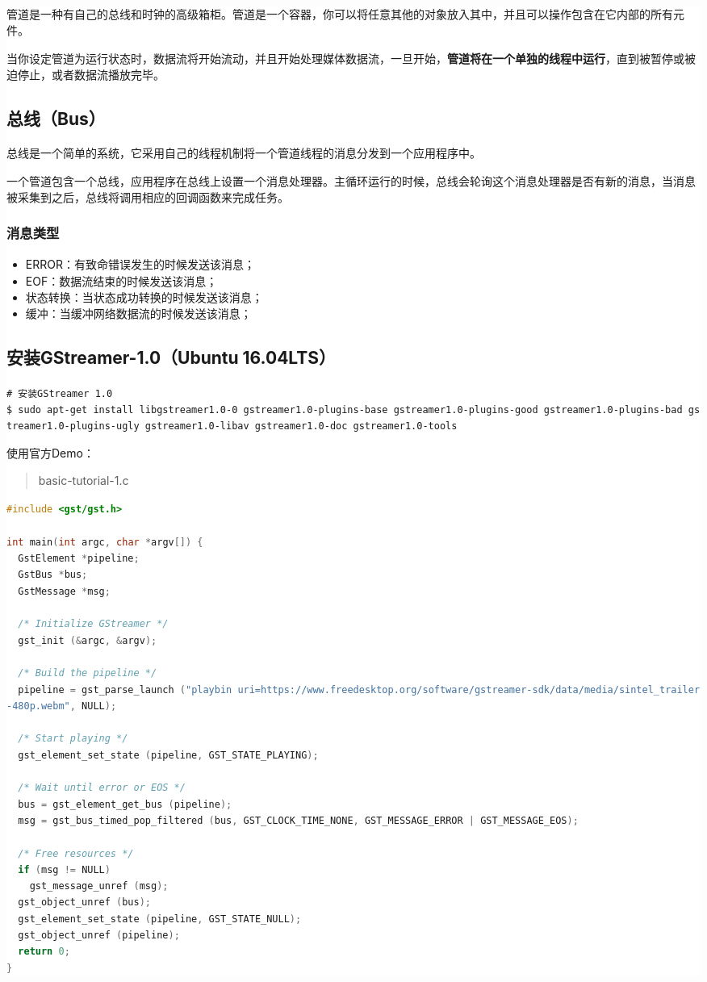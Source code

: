 管道是一种有自己的总线和时钟的高级箱柜。管道是一个容器，你可以将任意其他的对象放入其中，并且可以操作包含在它内部的所有元件。

当你设定管道为运行状态时，数据流将开始流动，并且开始处理媒体数据流，一旦开始，**管道将在一个单独的线程中运行**，直到被暂停或被迫停止，或者数据流播放完毕。

## 总线（Bus）

总线是一个简单的系统，它采用自己的线程机制将一个管道线程的消息分发到一个应用程序中。

一个管道包含一个总线，应用程序在总线上设置一个消息处理器。主循环运行的时候，总线会轮询这个消息处理器是否有新的消息，当消息被采集到之后，总线将调用相应的回调函数来完成任务。

### 消息类型

- ERROR：有致命错误发生的时候发送该消息；
- EOF：数据流结束的时候发送该消息；
- 状态转换：当状态成功转换的时候发送该消息；
- 缓冲：当缓冲网络数据流的时候发送该消息；

## 安装GStreamer-1.0（Ubuntu 16.04LTS）

```shell
# 安装GStreamer 1.0
$ sudo apt-get install libgstreamer1.0-0 gstreamer1.0-plugins-base gstreamer1.0-plugins-good gstreamer1.0-plugins-bad gstreamer1.0-plugins-ugly gstreamer1.0-libav gstreamer1.0-doc gstreamer1.0-tools
```

使用官方Demo：

> basic-tutorial-1.c

```c
#include <gst/gst.h>
 
int main(int argc, char *argv[]) {
  GstElement *pipeline;
  GstBus *bus;
  GstMessage *msg;
 
  /* Initialize GStreamer */
  gst_init (&argc, &argv);
 
  /* Build the pipeline */
  pipeline = gst_parse_launch ("playbin uri=https://www.freedesktop.org/software/gstreamer-sdk/data/media/sintel_trailer-480p.webm", NULL);
 
  /* Start playing */
  gst_element_set_state (pipeline, GST_STATE_PLAYING);
 
  /* Wait until error or EOS */
  bus = gst_element_get_bus (pipeline);
  msg = gst_bus_timed_pop_filtered (bus, GST_CLOCK_TIME_NONE, GST_MESSAGE_ERROR | GST_MESSAGE_EOS);
 
  /* Free resources */
  if (msg != NULL)
    gst_message_unref (msg);
  gst_object_unref (bus);
  gst_element_set_state (pipeline, GST_STATE_NULL);
  gst_object_unref (pipeline);
  return 0;
}
```
